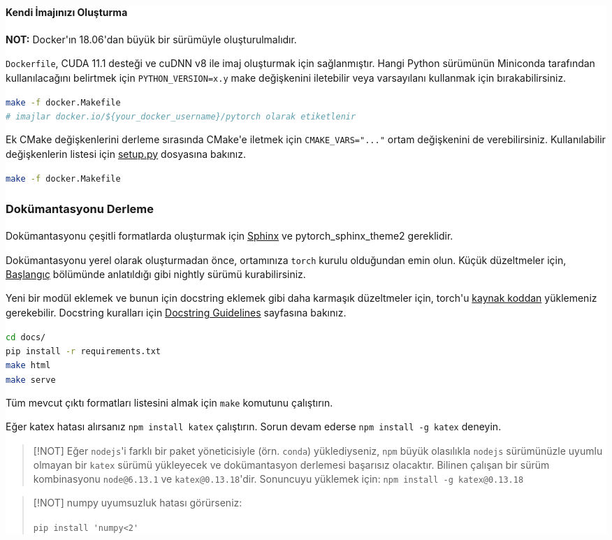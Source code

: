 #### Kendi İmajınızı Oluşturma

**NOT:** Docker'ın 18.06'dan büyük bir sürümüyle oluşturulmalıdır.

`Dockerfile`, CUDA 11.1 desteği ve cuDNN v8 ile imaj oluşturmak için sağlanmıştır.
Hangi Python sürümünün Miniconda tarafından kullanılacağını belirtmek için `PYTHON_VERSION=x.y` make değişkenini iletebilir veya varsayılanı kullanmak için bırakabilirsiniz.

```bash
make -f docker.Makefile
# imajlar docker.io/${your_docker_username}/pytorch olarak etiketlenir
```

Ek CMake değişkenlerini derleme sırasında CMake'e iletmek için `CMAKE_VARS="..."` ortam değişkenini de verebilirsiniz.
Kullanılabilir değişkenlerin listesi için [setup.py](./setup.py) dosyasına bakınız.

```bash
make -f docker.Makefile
```

### Dokümantasyonu Derleme

Dokümantasyonu çeşitli formatlarda oluşturmak için [Sphinx](http://www.sphinx-doc.org)
ve pytorch_sphinx_theme2 gereklidir.

Dokümantasyonu yerel olarak oluşturmadan önce, ortamınıza `torch` kurulu olduğundan emin olun. Küçük düzeltmeler için, [Başlangıç](https://pytorch.org/get-started/locally/) bölümünde anlatıldığı gibi nightly sürümü kurabilirsiniz.

Yeni bir modül eklemek ve bunun için docstring eklemek gibi daha karmaşık düzeltmeler için, torch'u [kaynak koddan](#from-source) yüklemeniz gerekebilir.
Docstring kuralları için [Docstring Guidelines](https://github.com/pytorch/pytorch/wiki/Docstring-Guidelines) sayfasına bakınız.

```bash
cd docs/
pip install -r requirements.txt
make html
make serve
```

Tüm mevcut çıktı formatları listesini almak için `make` komutunu çalıştırın.

Eğer katex hatası alırsanız `npm install katex` çalıştırın. Sorun devam ederse
`npm install -g katex` deneyin.

> [!NOT]
> Eğer `nodejs`'i farklı bir paket yöneticisiyle (örn. `conda`) yüklediyseniz, `npm` büyük olasılıkla `nodejs` sürümünüzle uyumlu olmayan bir `katex` sürümü yükleyecek ve dokümantasyon derlemesi başarısız olacaktır.
> Bilinen çalışan bir sürüm kombinasyonu `node@6.13.1` ve
> `katex@0.13.18`'dir. Sonuncuyu yüklemek için:
> ```npm install -g katex@0.13.18```

> [!NOT]
> numpy uyumsuzluk hatası görürseniz:
> ```
> pip install 'numpy<2'
> ```
